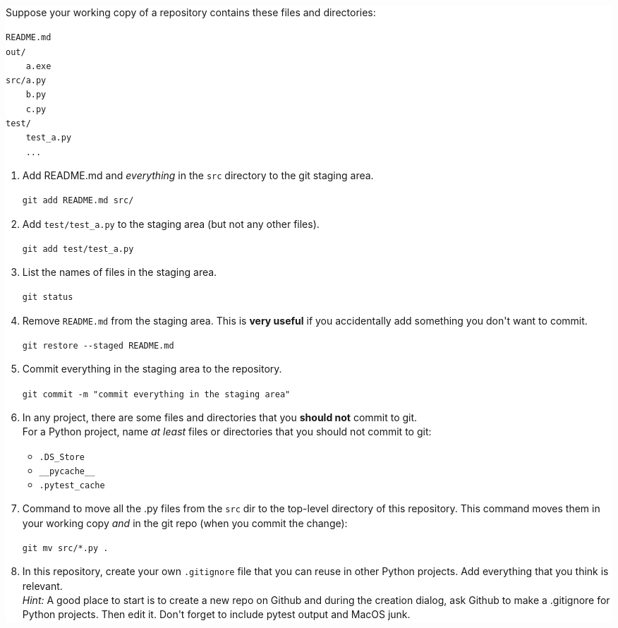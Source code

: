 Suppose your working copy of a repository contains these files and directories:
```
README.md
out/
    a.exe
src/a.py
    b.py
    c.py
test/
    test_a.py
    ...
```     

1. Add README.md and *everything* in the `src` directory to the git staging area.
   ```
   git add README.md src/
   ```

2. Add `test/test_a.py` to the staging area (but not any other files).
   ```
   git add test/test_a.py
   ```

3. List the names of files in the staging area.
   ```
   git status
   ```

4. Remove `README.md` from the staging area. This is **very useful** if you accidentally add something you don't want to commit.
   ```
   git restore --staged README.md
   ```

5. Commit everything in the staging area to the repository.
   ```
   git commit -m "commit everything in the staging area"
   ```

6. In any project, there are some files and directories that you **should not** commit to git.    
   For a Python project, name *at least* files or directories that you should not commit to git:
   - `.DS_Store`
   - `__pycache__`
   - `.pytest_cache`


7. Command to move all the .py files from the `src` dir to the top-level directory of this repository. This command moves them in your working copy *and* in the git repo (when you commit the change):
   ```
   git mv src/*.py .
   ```


8. In this repository, create your own `.gitignore` file that you can reuse in other Python projects.  Add everything that you think is relevant.    
   *Hint:* A good place to start is to create a new repo on Github and during the creation dialog, ask Github to make a .gitignore for Python projects. Then edit it.  Don't forget to include pytest output and MacOS junk.
